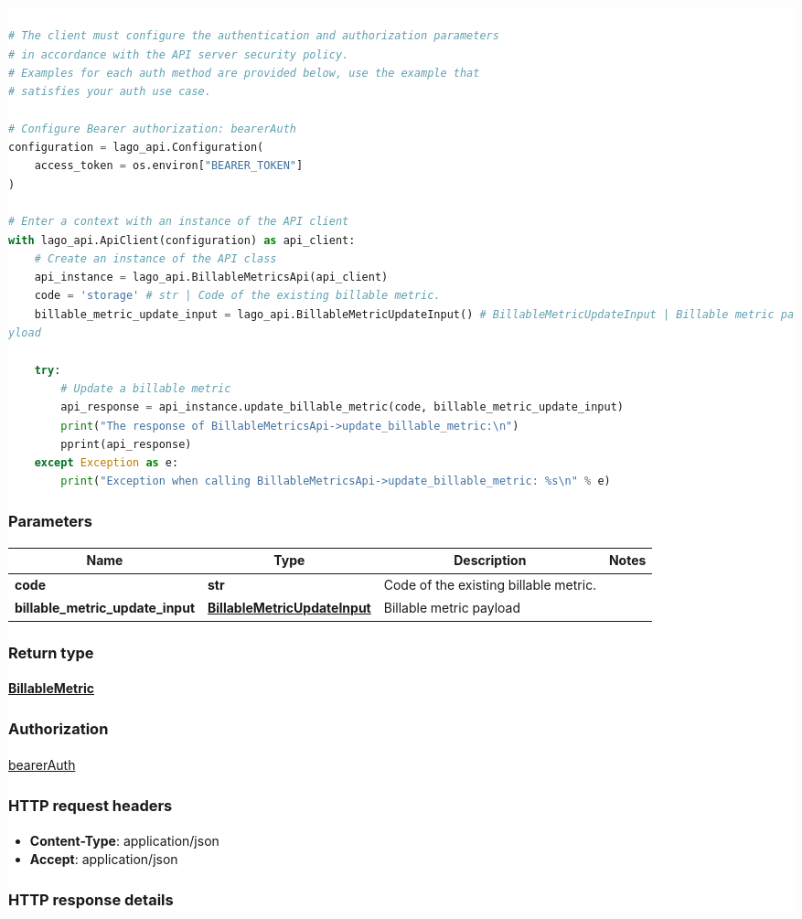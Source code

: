 ```python

# The client must configure the authentication and authorization parameters
# in accordance with the API server security policy.
# Examples for each auth method are provided below, use the example that
# satisfies your auth use case.

# Configure Bearer authorization: bearerAuth
configuration = lago_api.Configuration(
    access_token = os.environ["BEARER_TOKEN"]
)

# Enter a context with an instance of the API client
with lago_api.ApiClient(configuration) as api_client:
    # Create an instance of the API class
    api_instance = lago_api.BillableMetricsApi(api_client)
    code = 'storage' # str | Code of the existing billable metric.
    billable_metric_update_input = lago_api.BillableMetricUpdateInput() # BillableMetricUpdateInput | Billable metric payload

    try:
        # Update a billable metric
        api_response = api_instance.update_billable_metric(code, billable_metric_update_input)
        print("The response of BillableMetricsApi->update_billable_metric:\n")
        pprint(api_response)
    except Exception as e:
        print("Exception when calling BillableMetricsApi->update_billable_metric: %s\n" % e)
```



### Parameters


Name | Type | Description  | Notes
------------- | ------------- | ------------- | -------------
 **code** | **str**| Code of the existing billable metric. | 
 **billable_metric_update_input** | [**BillableMetricUpdateInput**](BillableMetricUpdateInput.md)| Billable metric payload | 

### Return type

[**BillableMetric**](BillableMetric.md)

### Authorization

[bearerAuth](../README.md#bearerAuth)

### HTTP request headers

 - **Content-Type**: application/json
 - **Accept**: application/json

### HTTP response details
